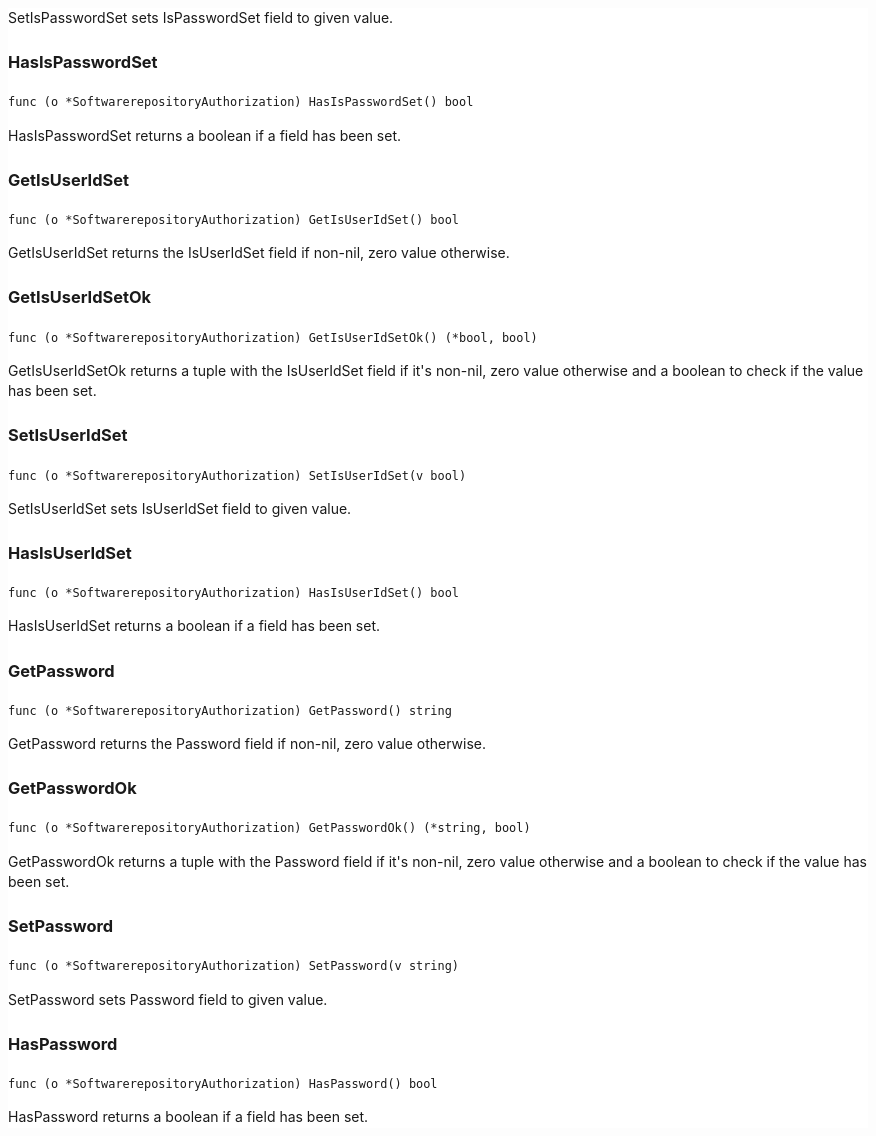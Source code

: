 SetIsPasswordSet sets IsPasswordSet field to given value.

### HasIsPasswordSet

`func (o *SoftwarerepositoryAuthorization) HasIsPasswordSet() bool`

HasIsPasswordSet returns a boolean if a field has been set.

### GetIsUserIdSet

`func (o *SoftwarerepositoryAuthorization) GetIsUserIdSet() bool`

GetIsUserIdSet returns the IsUserIdSet field if non-nil, zero value otherwise.

### GetIsUserIdSetOk

`func (o *SoftwarerepositoryAuthorization) GetIsUserIdSetOk() (*bool, bool)`

GetIsUserIdSetOk returns a tuple with the IsUserIdSet field if it's non-nil, zero value otherwise
and a boolean to check if the value has been set.

### SetIsUserIdSet

`func (o *SoftwarerepositoryAuthorization) SetIsUserIdSet(v bool)`

SetIsUserIdSet sets IsUserIdSet field to given value.

### HasIsUserIdSet

`func (o *SoftwarerepositoryAuthorization) HasIsUserIdSet() bool`

HasIsUserIdSet returns a boolean if a field has been set.

### GetPassword

`func (o *SoftwarerepositoryAuthorization) GetPassword() string`

GetPassword returns the Password field if non-nil, zero value otherwise.

### GetPasswordOk

`func (o *SoftwarerepositoryAuthorization) GetPasswordOk() (*string, bool)`

GetPasswordOk returns a tuple with the Password field if it's non-nil, zero value otherwise
and a boolean to check if the value has been set.

### SetPassword

`func (o *SoftwarerepositoryAuthorization) SetPassword(v string)`

SetPassword sets Password field to given value.

### HasPassword

`func (o *SoftwarerepositoryAuthorization) HasPassword() bool`

HasPassword returns a boolean if a field has been set.
